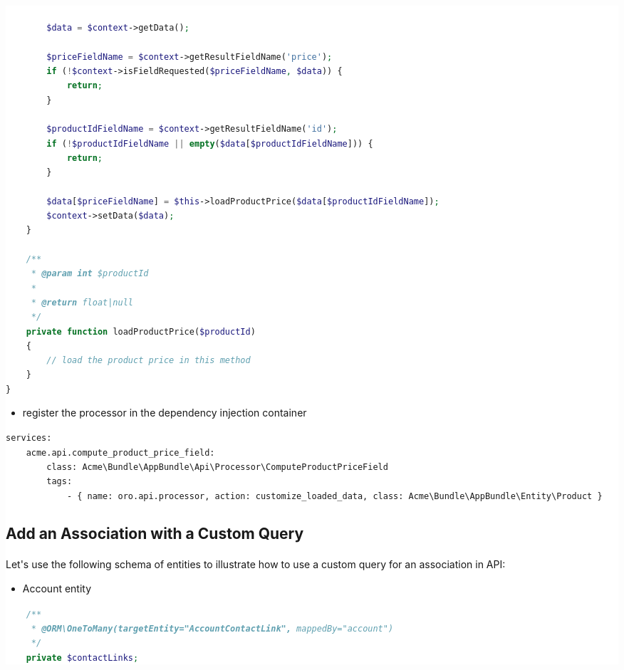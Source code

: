 ```php

        $data = $context->getData();

        $priceFieldName = $context->getResultFieldName('price');
        if (!$context->isFieldRequested($priceFieldName, $data)) {
            return;
        }

        $productIdFieldName = $context->getResultFieldName('id');
        if (!$productIdFieldName || empty($data[$productIdFieldName])) {
            return;
        }

        $data[$priceFieldName] = $this->loadProductPrice($data[$productIdFieldName]);
        $context->setData($data);
    }

    /**
     * @param int $productId
     *
     * @return float|null
     */
    private function loadProductPrice($productId)
    {
        // load the product price in this method
    }
}
```

- register the processor in the dependency injection container

```yamp
services:
    acme.api.compute_product_price_field:
        class: Acme\Bundle\AppBundle\Api\Processor\ComputeProductPriceField
        tags:
            - { name: oro.api.processor, action: customize_loaded_data, class: Acme\Bundle\AppBundle\Entity\Product }
```

## Add an Association with a Custom Query

Let's use the following schema of entities to illustrate how to use a custom query for an association in API:

- Account entity

```php
    /**
     * @ORM\OneToMany(targetEntity="AccountContactLink", mappedBy="account")
     */
    private $contactLinks;
```
